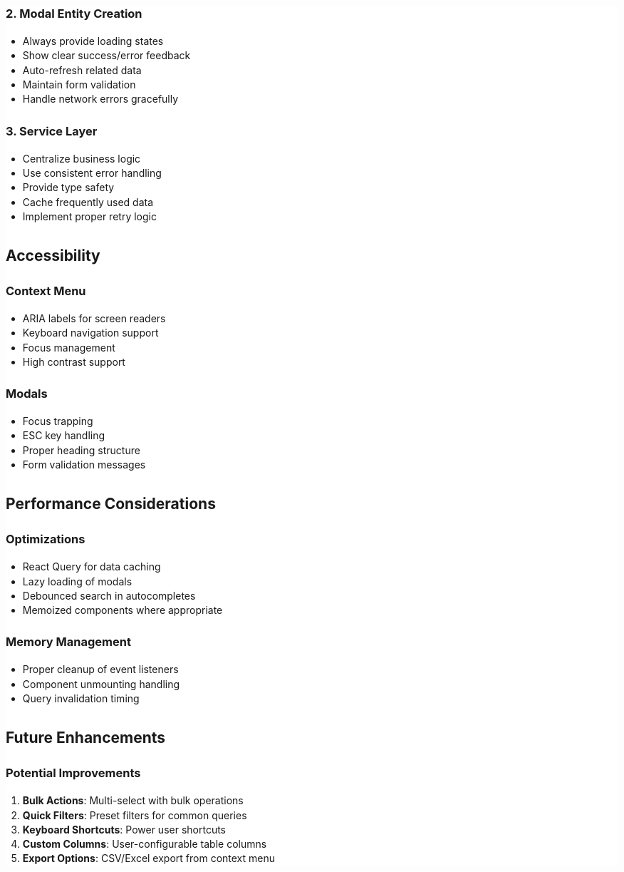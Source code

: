 ### 2. Modal Entity Creation
- Always provide loading states
- Show clear success/error feedback
- Auto-refresh related data
- Maintain form validation
- Handle network errors gracefully

### 3. Service Layer
- Centralize business logic
- Use consistent error handling
- Provide type safety
- Cache frequently used data
- Implement proper retry logic

## Accessibility

### Context Menu
- ARIA labels for screen readers
- Keyboard navigation support
- Focus management
- High contrast support

### Modals
- Focus trapping
- ESC key handling
- Proper heading structure
- Form validation messages

## Performance Considerations

### Optimizations
- React Query for data caching
- Lazy loading of modals
- Debounced search in autocompletes
- Memoized components where appropriate

### Memory Management
- Proper cleanup of event listeners
- Component unmounting handling
- Query invalidation timing

## Future Enhancements

### Potential Improvements
1. **Bulk Actions**: Multi-select with bulk operations
2. **Quick Filters**: Preset filters for common queries
3. **Keyboard Shortcuts**: Power user shortcuts
4. **Custom Columns**: User-configurable table columns
5. **Export Options**: CSV/Excel export from context menu
